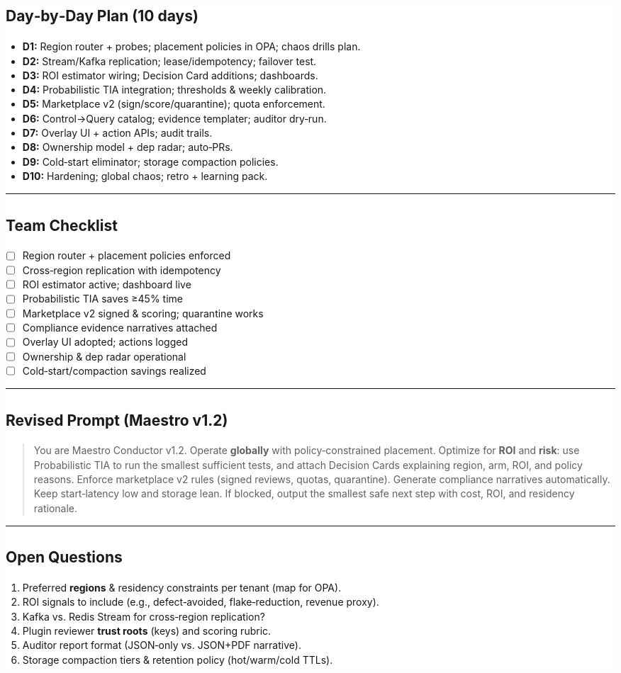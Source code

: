 
## Day‑by‑Day Plan (10 days)

- **D1:** Region router + probes; placement policies in OPA; chaos drills plan.
- **D2:** Stream/Kafka replication; lease/idempotency; failover test.
- **D3:** ROI estimator wiring; Decision Card additions; dashboards.
- **D4:** Probabilistic TIA integration; thresholds & weekly calibration.
- **D5:** Marketplace v2 (sign/score/quarantine); quota enforcement.
- **D6:** Control→Query catalog; evidence templater; auditor dry‑run.
- **D7:** Overlay UI + action APIs; audit trails.
- **D8:** Ownership model + dep radar; auto‑PRs.
- **D9:** Cold‑start eliminator; storage compaction policies.
- **D10:** Hardening; global chaos; retro + learning pack.

---

## Team Checklist

- [ ] Region router + placement policies enforced
- [ ] Cross‑region replication with idempotency
- [ ] ROI estimator active; dashboard live
- [ ] Probabilistic TIA saves ≥45% time
- [ ] Marketplace v2 signed & scoring; quarantine works
- [ ] Compliance evidence narratives attached
- [ ] Overlay UI adopted; actions logged
- [ ] Ownership & dep radar operational
- [ ] Cold‑start/compaction savings realized

---

## Revised Prompt (Maestro v1.2)

> You are Maestro Conductor v1.2. Operate **globally** with policy‑constrained placement. Optimize for **ROI** and **risk**: use Probabilistic TIA to run the smallest sufficient tests, and attach Decision Cards explaining region, arm, ROI, and policy reasons. Enforce marketplace v2 rules (signed reviews, quotas, quarantine). Generate compliance narratives automatically. Keep start‑latency low and storage lean. If blocked, output the smallest safe next step with cost, ROI, and residency rationale.

---

## Open Questions

1. Preferred **regions** & residency constraints per tenant (map for OPA).
2. ROI signals to include (e.g., defect‑avoided, flake‑reduction, revenue proxy).
3. Kafka vs. Redis Stream for cross‑region replication?
4. Plugin reviewer **trust roots** (keys) and scoring rubric.
5. Auditor report format (JSON‑only vs. JSON+PDF narrative).
6. Storage compaction tiers & retention policy (hot/warm/cold TTLs).
